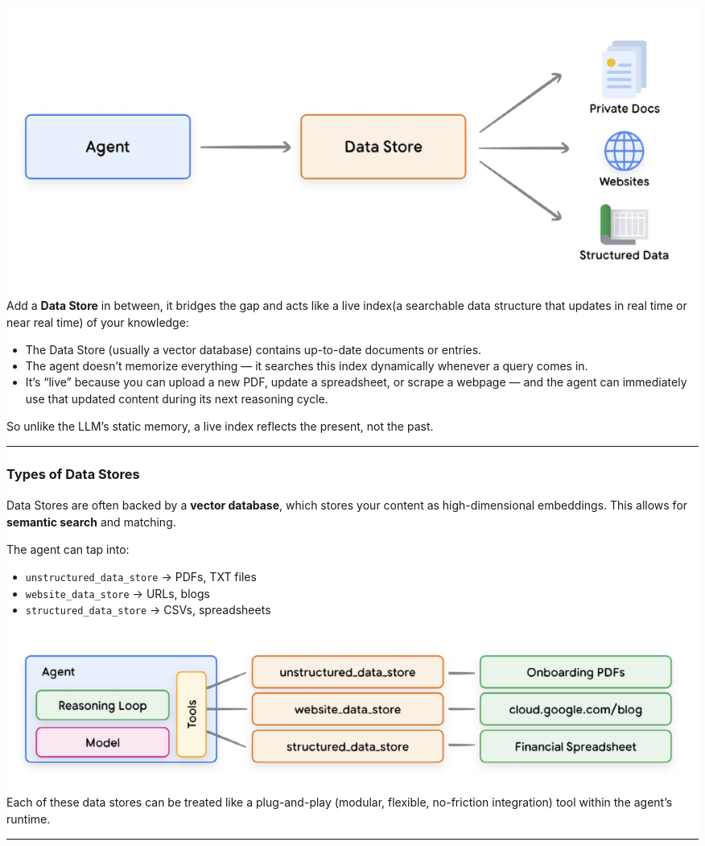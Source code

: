 ![alt text](images/data-store.png)
Add a **Data Store** in between, it bridges the gap and acts like a live index(a searchable data structure that updates in real time or near real time) of your knowledge:
- The Data Store (usually a vector database) contains up-to-date documents or entries.
- The agent doesn’t memorize everything — it searches this index dynamically whenever a query comes in.
- It’s “live” because you can upload a new PDF, update a spreadsheet, or scrape a webpage — and the agent can immediately use that updated content during its next reasoning cycle.

So unlike the LLM’s static memory, a live index reflects the present, not the past.

---

### Types of Data Stores

Data Stores are often backed by a **vector database**, which stores your content as high-dimensional embeddings. This allows for **semantic search** and matching.

The agent can tap into:
- `unstructured_data_store` → PDFs, TXT files
- `website_data_store` → URLs, blogs
- `structured_data_store` → CSVs, spreadsheets

![alt text](images/unstructured-data-stores.png)
Each of these data stores can be treated like a plug-and-play (modular, flexible, no-friction integration) tool within the agent’s runtime.

---